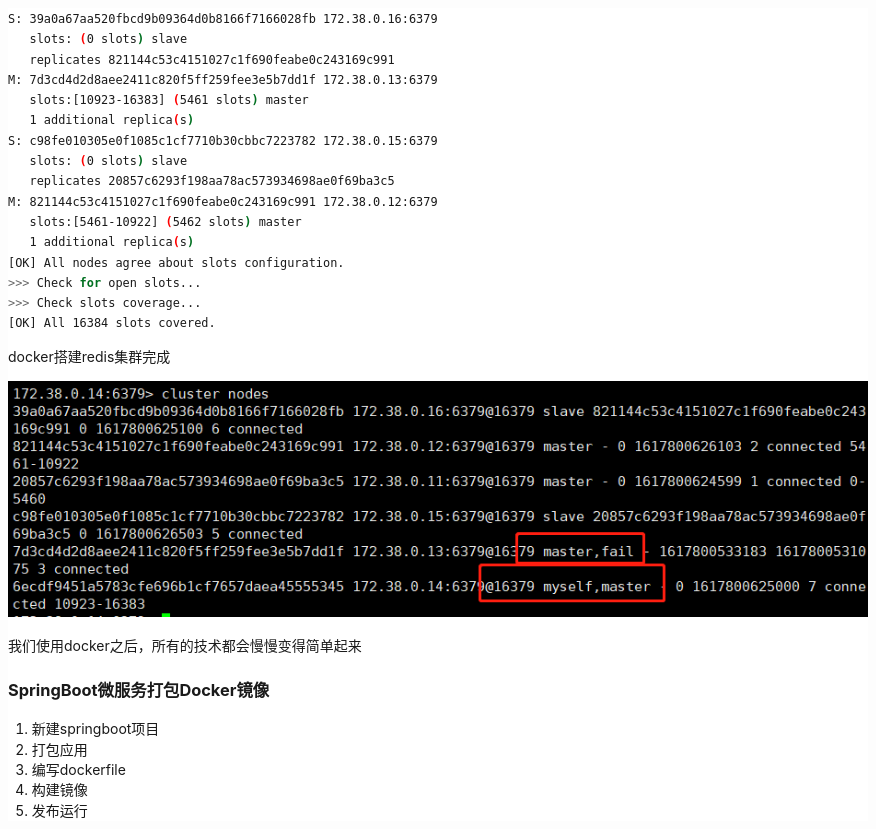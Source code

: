 ~~~bash
S: 39a0a67aa520fbcd9b09364d0b8166f7166028fb 172.38.0.16:6379
   slots: (0 slots) slave
   replicates 821144c53c4151027c1f690feabe0c243169c991
M: 7d3cd4d2d8aee2411c820f5ff259fee3e5b7dd1f 172.38.0.13:6379
   slots:[10923-16383] (5461 slots) master
   1 additional replica(s)
S: c98fe010305e0f1085c1cf7710b30cbbc7223782 172.38.0.15:6379
   slots: (0 slots) slave
   replicates 20857c6293f198aa78ac573934698ae0f69ba3c5
M: 821144c53c4151027c1f690feabe0c243169c991 172.38.0.12:6379
   slots:[5461-10922] (5462 slots) master
   1 additional replica(s)
[OK] All nodes agree about slots configuration.
>>> Check for open slots...
>>> Check slots coverage...
[OK] All 16384 slots covered.

~~~

docker搭建redis集群完成

![image-20210407210431683](Docker学习笔记.assets/image-20210407210431683.png)

我们使用docker之后，所有的技术都会慢慢变得简单起来

### SpringBoot微服务打包Docker镜像

1. 新建springboot项目
2. 打包应用
3. 编写dockerfile
4. 构建镜像
5. 发布运行












